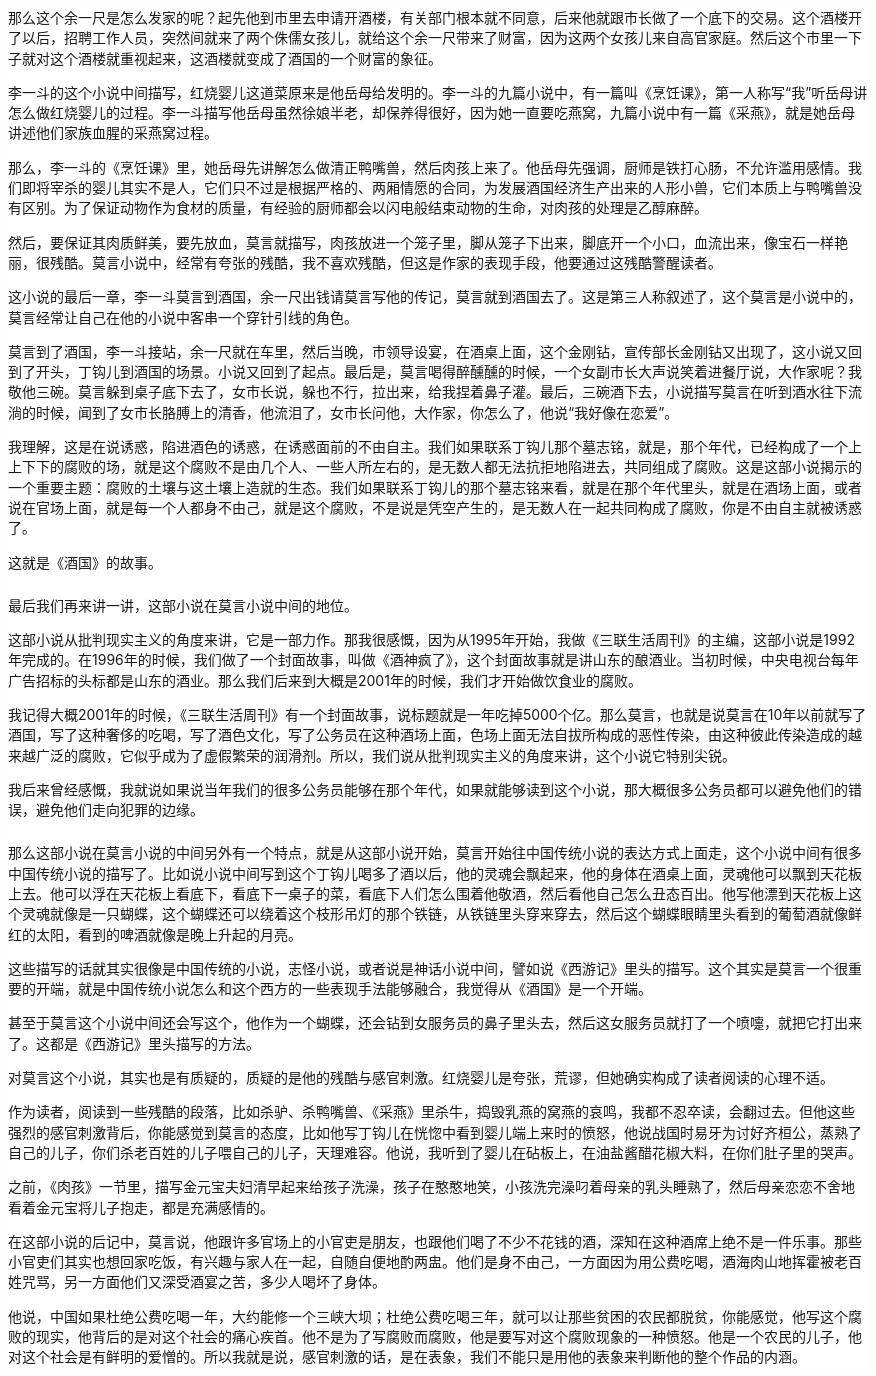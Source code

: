 那么这个余一尺是怎么发家的呢？起先他到市里去申请开酒楼，有关部门根本就不同意，后来他就跟市长做了一个底下的交易。这个酒楼开了以后，招聘工作人员，突然间就来了两个侏儒女孩儿，就给这个余一尺带来了财富，因为这两个女孩儿来自高官家庭。然后这个市里一下子就对这个酒楼就重视起来，这酒楼就变成了酒国的一个财富的象征。

李一斗的这个小说中间描写，红烧婴儿这道菜原来是他岳母给发明的。李一斗的九篇小说中，有一篇叫《烹饪课》，第一人称写“我”听岳母讲怎么做红烧婴儿的过程。李一斗描写他岳母虽然徐娘半老，却保养得很好，因为她一直要吃燕窝，九篇小说中有一篇《采燕》，就是她岳母讲述他们家族血腥的采燕窝过程。

那么，李一斗的《烹饪课》里，她岳母先讲解怎么做清正鸭嘴兽，然后肉孩上来了。他岳母先强调，厨师是铁打心肠，不允许滥用感情。我们即将宰杀的婴儿其实不是人，它们只不过是根据严格的、两厢情愿的合同，为发展酒国经济生产出来的人形小兽，它们本质上与鸭嘴兽没有区别。为了保证动物作为食材的质量，有经验的厨师都会以闪电般结束动物的生命，对肉孩的处理是乙醇麻醉。

然后，要保证其肉质鲜美，要先放血，莫言就描写，肉孩放进一个笼子里，脚从笼子下出来，脚底开一个小口，血流出来，像宝石一样艳丽，很残酷。莫言小说中，经常有夸张的残酷，我不喜欢残酷，但这是作家的表现手段，他要通过这残酷警醒读者。

这小说的最后一章，李一斗莫言到酒国，余一尺出钱请莫言写他的传记，莫言就到酒国去了。这是第三人称叙述了，这个莫言是小说中的，莫言经常让自己在他的小说中客串一个穿针引线的角色。

莫言到了酒国，李一斗接站，余一尺就在车里，然后当晚，市领导设宴，在酒桌上面，这个金刚钻，宣传部长金刚钻又出现了，这小说又回到了开头，丁钩儿到酒国的场景。小说又回到了起点。最后是，莫言喝得醉醺醺的时候，一个女副市长大声说笑着进餐厅说，大作家呢？我敬他三碗。莫言躲到桌子底下去了，女市长说，躲也不行，拉出来，给我捏着鼻子灌。最后，三碗酒下去，小说描写莫言在听到酒水往下流淌的时候，闻到了女市长胳膊上的清香，他流泪了，女市长问他，大作家，你怎么了，他说“我好像在恋爱”。

我理解，这是在说诱惑，陷进酒色的诱惑，在诱惑面前的不由自主。我们如果联系丁钩儿那个墓志铭，就是，那个年代，已经构成了一个上上下下的腐败的场，就是这个腐败不是由几个人、一些人所左右的，是无数人都无法抗拒地陷进去，共同组成了腐败。这是这部小说揭示的一个重要主题：腐败的土壤与这土壤上造就的生态。我们如果联系丁钩儿的那个墓志铭来看，就是在那个年代里头，就是在酒场上面，或者说在官场上面，就是每一个人都身不由己，就是这个腐败，不是说是凭空产生的，是无数人在一起共同构成了腐败，你是不由自主就被诱惑了。

这就是《酒国》的故事。

###  



最后我们再来讲一讲，这部小说在莫言小说中间的地位。

这部小说从批判现实主义的角度来讲，它是一部力作。那我很感慨，因为从1995年开始，我做《三联生活周刊》的主编，这部小说是1992年完成的。在1996年的时候，我们做了一个封面故事，叫做《酒神疯了》，这个封面故事就是讲山东的酿酒业。当初时候，中央电视台每年广告招标的头标都是山东的酒业。那么我们后来到大概是2001年的时候，我们才开始做饮食业的腐败。

我记得大概2001年的时候，《三联生活周刊》有一个封面故事，说标题就是一年吃掉5000个亿。那么莫言，也就是说莫言在10年以前就写了酒国，写了这种奢侈的吃喝，写了酒色文化，写了公务员在这种酒场上面，色场上面无法自拔所构成的恶性传染，由这种彼此传染造成的越来越广泛的腐败，它似乎成为了虚假繁荣的润滑剂。所以，我们说从批判现实主义的角度来讲，这个小说它特别尖锐。

我后来曾经感慨，我就说如果说当年我们的很多公务员能够在那个年代，如果就能够读到这个小说，那大概很多公务员都可以避免他们的错误，避免他们走向犯罪的边缘。

###  



那么这部小说在莫言小说的中间另外有一个特点，就是从这部小说开始，莫言开始往中国传统小说的表达方式上面走，这个小说中间有很多中国传统小说的描写了。比如说小说中间写到这个丁钩儿喝多了酒以后，他的灵魂会飘起来，他的身体在酒桌上面，灵魂他可以飘到天花板上去。他可以浮在天花板上看底下，看底下一桌子的菜，看底下人们怎么围着他敬酒，然后看他自己怎么丑态百出。他写他漂到天花板上这个灵魂就像是一只蝴蝶，这个蝴蝶还可以绕着这个枝形吊灯的那个铁链，从铁链里头穿来穿去，然后这个蝴蝶眼睛里头看到的葡萄酒就像鲜红的太阳，看到的啤酒就像是晚上升起的月亮。

这些描写的话就其实很像是中国传统的小说，志怪小说，或者说是神话小说中间，譬如说《西游记》里头的描写。这个其实是莫言一个很重要的开端，就是中国传统小说怎么和这个西方的一些表现手法能够融合，我觉得从《酒国》是一个开端。

甚至于莫言这个小说中间还会写这个，他作为一个蝴蝶，还会钻到女服务员的鼻子里头去，然后这女服务员就打了一个喷嚏，就把它打出来了。这都是《西游记》里头描写的方法。

对莫言这个小说，其实也是有质疑的，质疑的是他的残酷与感官刺激。红烧婴儿是夸张，荒谬，但她确实构成了读者阅读的心理不适。

作为读者，阅读到一些残酷的段落，比如杀驴、杀鸭嘴兽、《采燕》里杀牛，捣毁乳燕的窝燕的哀鸣，我都不忍卒读，会翻过去。但他这些强烈的感官刺激背后，你能感觉到莫言的态度，比如他写丁钩儿在恍惚中看到婴儿端上来时的愤怒，他说战国时易牙为讨好齐桓公，蒸熟了自己的儿子，你们杀老百姓的儿子喂自己的儿子，天理难容。他说，我听到了婴儿在砧板上，在油盐酱醋花椒大料，在你们肚子里的哭声。

之前，《肉孩》一节里，描写金元宝夫妇清早起来给孩子洗澡，孩子在憨憨地笑，小孩洗完澡叼着母亲的乳头睡熟了，然后母亲恋恋不舍地看着金元宝将儿子抱走，都是充满感情的。

在这部小说的后记中，莫言说，他跟许多官场上的小官吏是朋友，也跟他们喝了不少不花钱的酒，深知在这种酒席上绝不是一件乐事。那些小官吏们其实也想回家吃饭，有兴趣与家人在一起，自随自便地酌两盅。他们是身不由己，一方面因为用公费吃喝，酒海肉山地挥霍被老百姓咒骂，另一方面他们又深受酒宴之苦，多少人喝坏了身体。

他说，中国如果杜绝公费吃喝一年，大约能修一个三峡大坝；杜绝公费吃喝三年，就可以让那些贫困的农民都脱贫，你能感觉，他写这个腐败的现实，他背后的是对这个社会的痛心疾首。他不是为了写腐败而腐败，他是要写对这个腐败现象的一种愤怒。他是一个农民的儿子，他对这个社会是有鲜明的爱憎的。所以我就是说，感官刺激的话，是在表象，我们不能只是用他的表象来判断他的整个作品的内涵。
